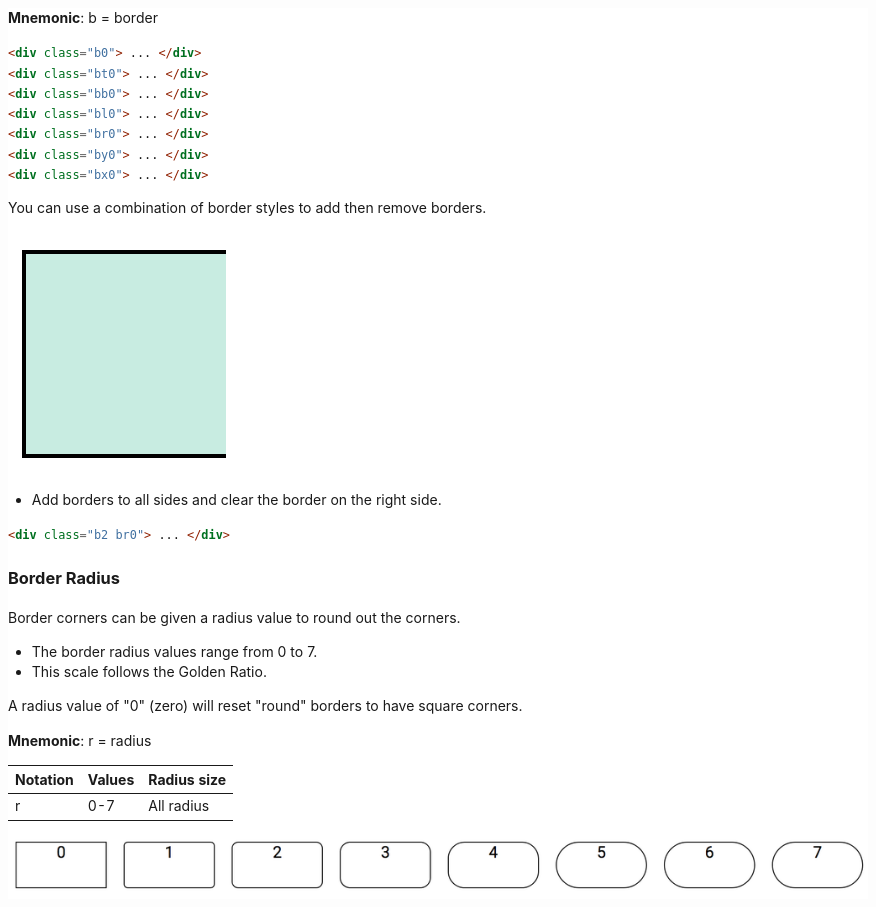 __Mnemonic__: b = border

```html
<div class="b0"> ... </div>
<div class="bt0"> ... </div>
<div class="bb0"> ... </div>
<div class="bl0"> ... </div>
<div class="br0"> ... </div>
<div class="by0"> ... </div>
<div class="bx0"> ... </div>
```

You can use a combination of border styles to add then remove borders.

![border removal](images/br0.png)

- Add borders to all sides and clear the border on the right side.

```html
<div class="b2 br0"> ... </div>
```

### Border Radius

Border corners can be given a radius value to round out the corners.

- The border radius values range from 0 to 7.
- This scale follows the Golden Ratio.

A radius value of "0" (zero) will reset "round" borders to have square corners.

__Mnemonic__: r = radius

|Notation|Values|Radius size|
|-|-|-|
|r|0-7|All radius|

![radius](images/radius.png)
